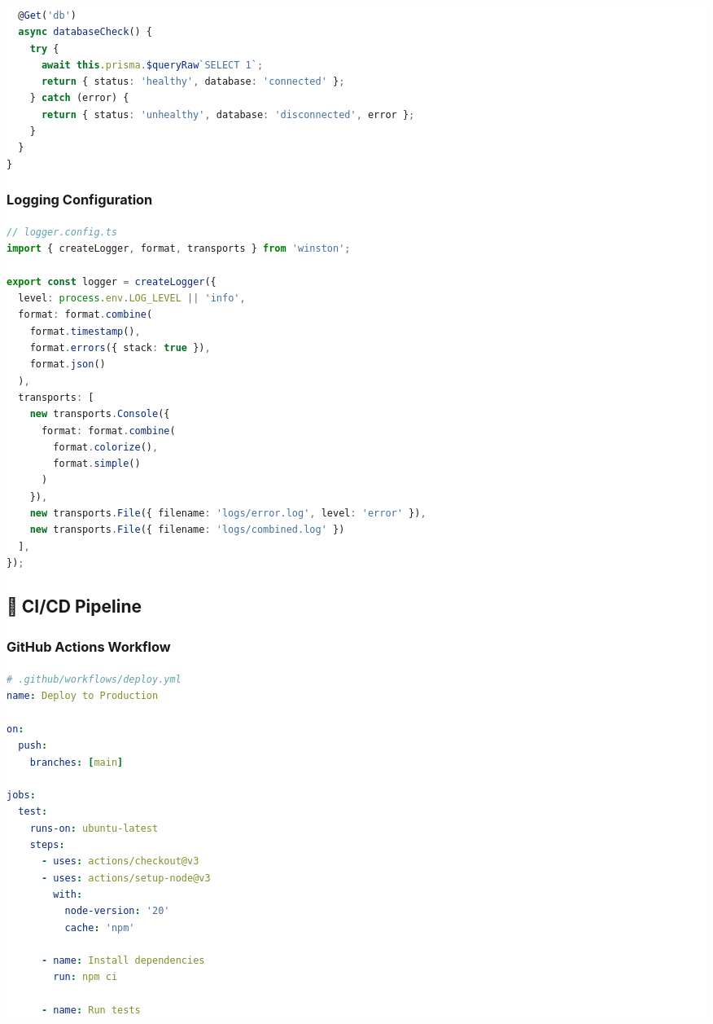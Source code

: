 ```typescript
  @Get('db')
  async databaseCheck() {
    try {
      await this.prisma.$queryRaw`SELECT 1`;
      return { status: 'healthy', database: 'connected' };
    } catch (error) {
      return { status: 'unhealthy', database: 'disconnected', error };
    }
  }
}
```

### Logging Configuration
```typescript
// logger.config.ts
import { createLogger, format, transports } from 'winston';

export const logger = createLogger({
  level: process.env.LOG_LEVEL || 'info',
  format: format.combine(
    format.timestamp(),
    format.errors({ stack: true }),
    format.json()
  ),
  transports: [
    new transports.Console({
      format: format.combine(
        format.colorize(),
        format.simple()
      )
    }),
    new transports.File({ filename: 'logs/error.log', level: 'error' }),
    new transports.File({ filename: 'logs/combined.log' })
  ],
});
```

## 🔄 CI/CD Pipeline

### GitHub Actions Workflow
```yaml
# .github/workflows/deploy.yml
name: Deploy to Production

on:
  push:
    branches: [main]

jobs:
  test:
    runs-on: ubuntu-latest
    steps:
      - uses: actions/checkout@v3
      - uses: actions/setup-node@v3
        with:
          node-version: '20'
          cache: 'npm'
      
      - name: Install dependencies
        run: npm ci
      
      - name: Run tests
```